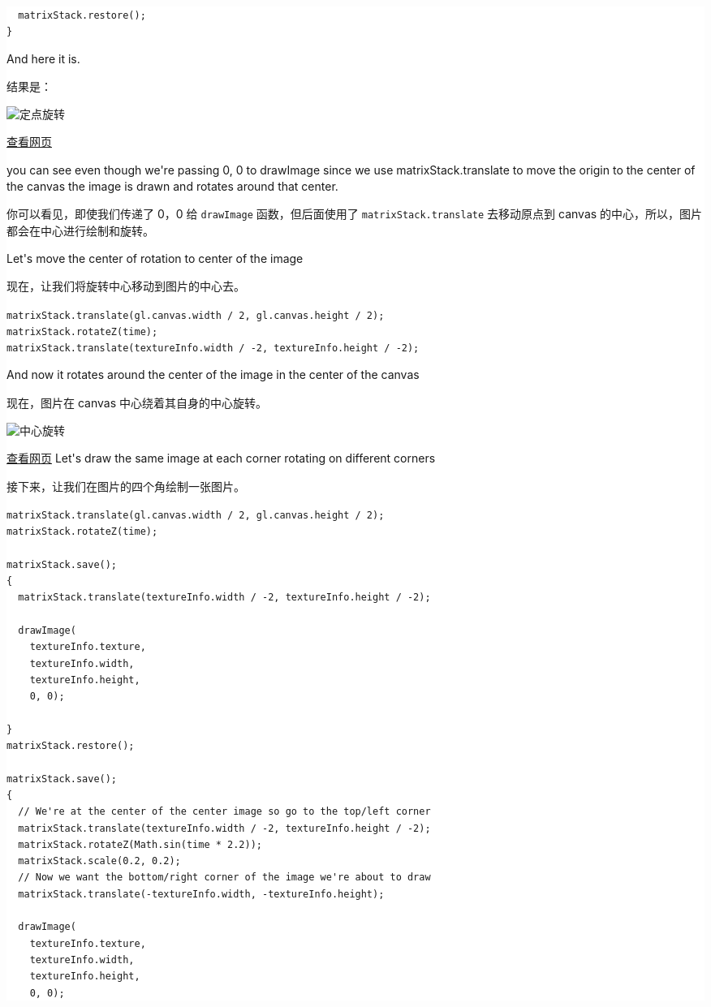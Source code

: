 ```
  matrixStack.restore();
}
```
And here it is.

结果是：

![定点旋转][4]


[查看网页][5]

you can see even though we're passing 0, 0 to drawImage since we use matrixStack.translate to move the origin to the center of the canvas the image is drawn and rotates around that center.

你可以看见，即使我们传递了 0，0 给 `drawImage` 函数，但后面使用了 `matrixStack.translate` 去移动原点到 canvas 的中心，所以，图片都会在中心进行绘制和旋转。

Let's move the center of rotation to center of the image

现在，让我们将旋转中心移动到图片的中心去。

```
matrixStack.translate(gl.canvas.width / 2, gl.canvas.height / 2);
matrixStack.rotateZ(time);
matrixStack.translate(textureInfo.width / -2, textureInfo.height / -2);
```
And now it rotates around the center of the image in the center of the canvas

现在，图片在 canvas 中心绕着其自身的中心旋转。

![中心旋转][6]

[查看网页][7]
Let's draw the same image at each corner rotating on different corners

接下来，让我们在图片的四个角绘制一张图片。

```
matrixStack.translate(gl.canvas.width / 2, gl.canvas.height / 2);
matrixStack.rotateZ(time);
 
matrixStack.save();
{
  matrixStack.translate(textureInfo.width / -2, textureInfo.height / -2);
 
  drawImage(
    textureInfo.texture,
    textureInfo.width,
    textureInfo.height,
    0, 0);
 
}
matrixStack.restore();
 
matrixStack.save();
{
  // We're at the center of the center image so go to the top/left corner
  matrixStack.translate(textureInfo.width / -2, textureInfo.height / -2);
  matrixStack.rotateZ(Math.sin(time * 2.2));
  matrixStack.scale(0.2, 0.2);
  // Now we want the bottom/right corner of the image we're about to draw
  matrixStack.translate(-textureInfo.width, -textureInfo.height);
 
  drawImage(
    textureInfo.texture,
    textureInfo.width,
    textureInfo.height,
    0, 0);
```

  [1]: http://webglfundamentals.org/webgl/lessons/webgl-2d-drawimage.html
  [2]: http://webglfundamentals.org/webgl/lessons/webgl-2d-drawimage.html
  [3]: http://webglfundamentals.org/webgl/lessons/webgl-2d-drawimage.html
  [4]: http://static.zybuluo.com/jimmythr/oiqizkh79clclsepsprxcz00/%E5%AE%9A%E7%82%B9%E6%97%8B%E8%BD%AC.gif
  [5]: http://webglfundamentals.org/webgl/webgl-2d-matrixstack-01.html
  [6]: http://static.zybuluo.com/jimmythr/k01zrn7m9stbzo9b8ueu3ch4/%E4%B8%AD%E5%BF%83%E6%97%8B%E8%BD%AC.gif
  [7]: http://webglfundamentals.org/webgl/webgl-2d-matrixstack-02.html
  [8]: http://static.zybuluo.com/jimmythr/9kr0i9zjfxk1w1pobfusabk3/%E5%B8%A6%E5%AD%90%E5%9B%BE%E7%89%87%E6%97%8B%E8%BD%AC.gif
  [9]: http://webglfundamentals.org/webgl/webgl-2d-matrixstack-03.html
  [10]: http://static.zybuluo.com/jimmythr/fvaovg0dx1oejnwjtw08dk8j/%E5%B1%8F%E5%B9%95%E5%BF%AB%E7%85%A7%202016-10-21%2009.30.40.png
  [11]: http://static.zybuluo.com/jimmythr/y6vhf3046mor0u5njho230uh/%E5%B1%8F%E5%B9%95%E5%BF%AB%E7%85%A7%202016-10-21%2009.30.52.png
  [12]: http://webglfundamentals.org/webgl/lessons/webgl-scene-graph.html